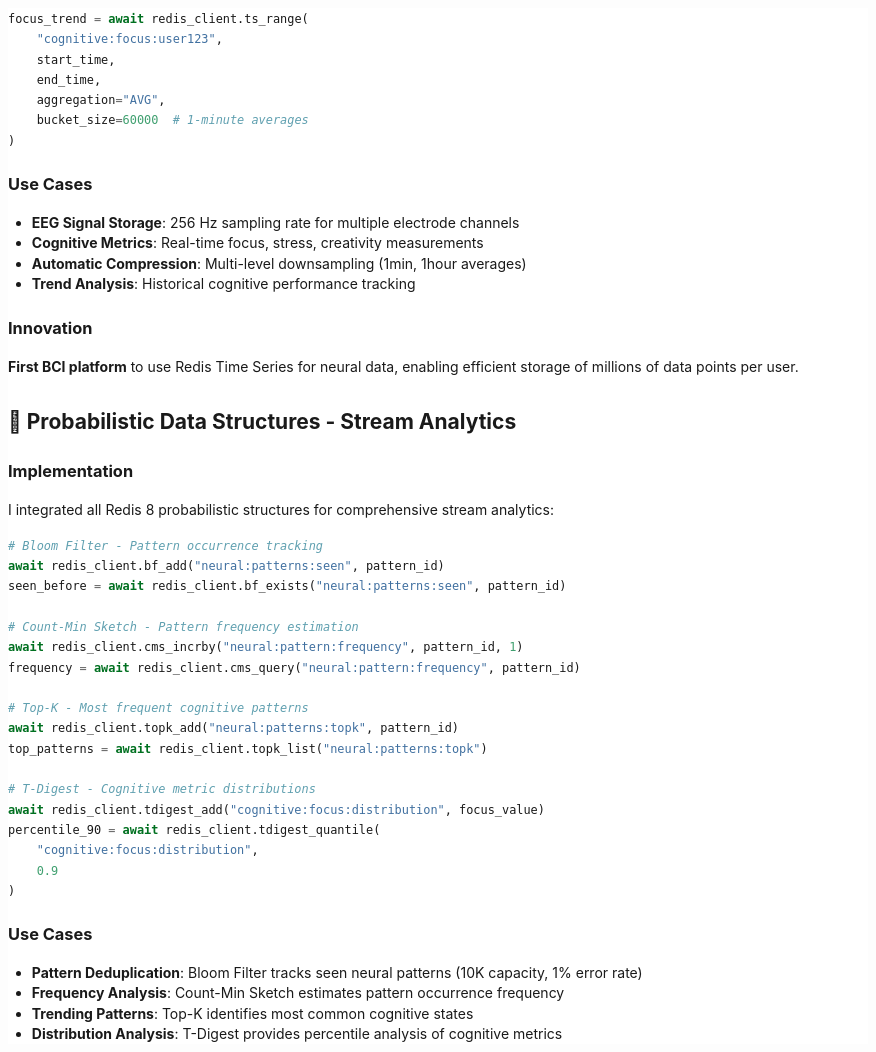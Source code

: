 ```python
focus_trend = await redis_client.ts_range(
    "cognitive:focus:user123",
    start_time,
    end_time,
    aggregation="AVG",
    bucket_size=60000  # 1-minute averages
)
```

### Use Cases
- **EEG Signal Storage**: 256 Hz sampling rate for multiple electrode channels
- **Cognitive Metrics**: Real-time focus, stress, creativity measurements
- **Automatic Compression**: Multi-level downsampling (1min, 1hour averages)
- **Trend Analysis**: Historical cognitive performance tracking

### Innovation
**First BCI platform** to use Redis Time Series for neural data, enabling efficient storage of millions of data points per user.

## 🎲 Probabilistic Data Structures - Stream Analytics

### Implementation
I integrated all Redis 8 probabilistic structures for comprehensive stream analytics:

```python
# Bloom Filter - Pattern occurrence tracking
await redis_client.bf_add("neural:patterns:seen", pattern_id)
seen_before = await redis_client.bf_exists("neural:patterns:seen", pattern_id)

# Count-Min Sketch - Pattern frequency estimation
await redis_client.cms_incrby("neural:pattern:frequency", pattern_id, 1)
frequency = await redis_client.cms_query("neural:pattern:frequency", pattern_id)

# Top-K - Most frequent cognitive patterns
await redis_client.topk_add("neural:patterns:topk", pattern_id)
top_patterns = await redis_client.topk_list("neural:patterns:topk")

# T-Digest - Cognitive metric distributions
await redis_client.tdigest_add("cognitive:focus:distribution", focus_value)
percentile_90 = await redis_client.tdigest_quantile(
    "cognitive:focus:distribution", 
    0.9
)
```

### Use Cases
- **Pattern Deduplication**: Bloom Filter tracks seen neural patterns (10K capacity, 1% error rate)
- **Frequency Analysis**: Count-Min Sketch estimates pattern occurrence frequency
- **Trending Patterns**: Top-K identifies most common cognitive states
- **Distribution Analysis**: T-Digest provides percentile analysis of cognitive metrics
